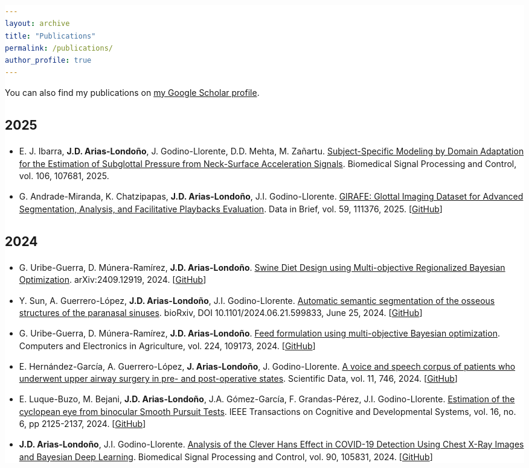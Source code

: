 ```yaml
---
layout: archive
title: "Publications"
permalink: /publications/
author_profile: true
---
```


You can also find my publications on <a href="https://scholar.google.com/citations?user=ZTdSU3wAAAAJ">my Google Scholar profile</a>.

2025
-----
- E. J. Ibarra, **J.D. Arias-Londoño**, J. Godino-Llorente, D.D. Mehta, M. Zañartu. <a href="https://www.sciencedirect.com/science/article/pii/S1746809425001922" target="_blank">Subject-Specific Modeling by Domain Adaptation for the Estimation of Subglottal Pressure from Neck-Surface Acceleration Signals</a>. Biomedical Signal Processing and Control, vol. 106, 107681, 2025.

- G. Andrade-Miranda, K. Chatzipapas, **J.D. Arias-Londoño**, J.I. Godino-Llorente. <a href="https://www.sciencedirect.com/science/article/pii/S2352340925001088" target="_blank">GIRAFE: Glottal Imaging Dataset for Advanced Segmentation, Analysis, and Facilitative Playbacks Evaluation</a>. Data in Brief, vol. 59, 111376, 2025. [<a href="https://github.com/BYO-UPM/GIRAFE" target="_blanck">GitHub</a>]

2024
-----
- G. Uribe-Guerra, D. Múnera-Ramírez, **J.D. Arias-Londoño**. <a href="https://arxiv.org/abs/2409.12919" target="_blank">Swine Diet Design using Multi-objective Regionalized Bayesian Optimization</a>. arXiv:2409.12919, 2024. [<a href="https://github.com/jdariasl/morbo" target="_blanck">GitHub</a>]

- Y. Sun, A. Guerrero-López, **J.D. Arias-Londoño**, J.I. Godino-Llorente. <a href="https://www.biorxiv.org/content/10.1101/2024.06.21.599833v1" target="_blank">Automatic semantic segmentation of the osseous structures of the paranasal sinuses</a>. bioRxiv, DOI 10.1101/2024.06.21.599833, June 25, 2024. [<a href="https://github.com/BYO-UPM/Craneal_CT" target="_blanck">GitHub</a>]

- G. Uribe-Guerra, D. Múnera-Ramírez, **J.D. Arias-Londoño**. <a href="https://www.sciencedirect.com/science/article/pii/S0168169924005647" target="_blank">Feed formulation using multi-objective Bayesian optimization</a>. Computers and Electronics in Agriculture, vol. 224, 109173, 2024. [<a href="https://github.com/GabrielUribe29/MOBO-feed" target="_blanck">GitHub</a>]

- E. Hernández-García, A. Guerrero-López, **J. Arias-Londoño**, J. Godino-Llorente. <a href="https://www.nature.com/articles/s41597-024-03540-5" target="_blank">A voice and speech corpus of patients who underwent upper airway surgery in pre- and post-operative states</a>. Scientific Data, vol. 11, 746, 2024. [<a href="https://github.com/BYO-UPM/CUCO_Database" target="_blanck">GitHub</a>]

- E. Luque-Buzo, M. Bejani, **J.D. Arias-Londoño**, J.A. Gómez-García, F. Grandas-Pérez, J.I. Godino-Llorente. <a href="https://ieeexplore.ieee.org/document/10549994" target="_blank">Estimation of the cyclopean eye from binocular Smooth Pursuit Tests</a>. IEEE Transactions on Cognitive and Developmental Systems, vol. 16, no. 6, pp 2125-2137, 2024. [<a href="https://github.com/BYO-UPM/BW-SP-Analysis-PD" target="_blanck">GitHub</a>]

- **J.D. Arias-Londoño**, J.I. Godino-Llorente. <a href="https://www.sciencedirect.com/science/article/pii/S1746809423012648" target="_blank">Analysis of the Clever Hans Effect in COVID-19 Detection Using Chest X-Ray Images and Bayesian Deep Learning</a>. Biomedical Signal Processing and Control, vol. 90, 105831, 2024. [<a href="https://github.com/jdariasl/COVID_BayesianNET/tree/main" target="_blanck">GitHub</a>]
